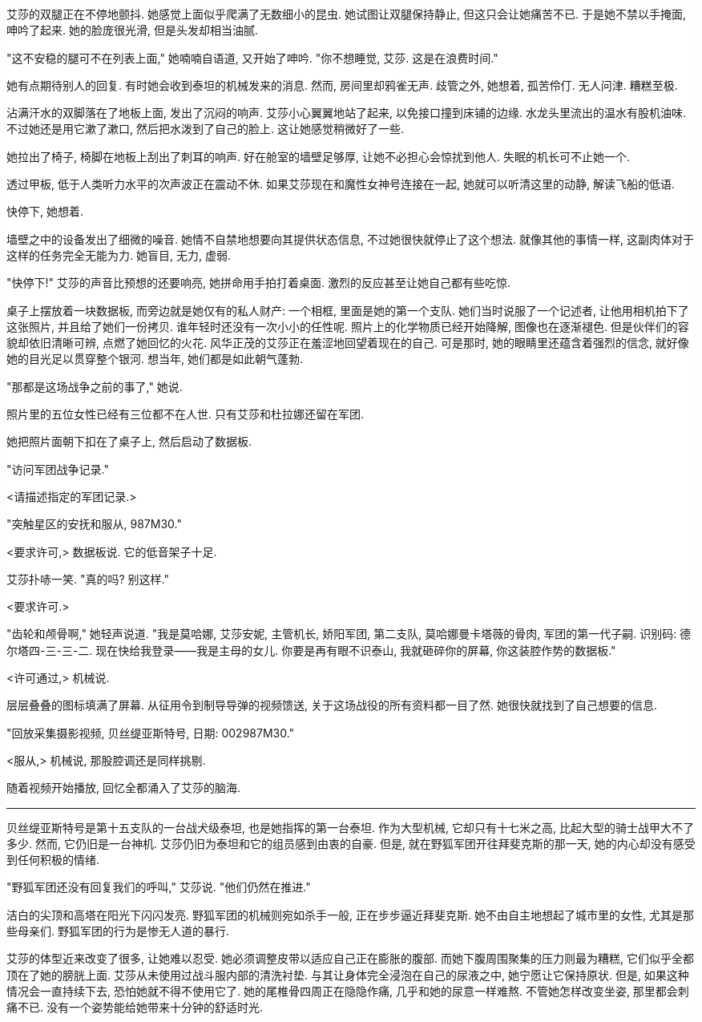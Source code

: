 艾莎的双腿正在不停地颤抖. 她感觉上面似乎爬满了无数细小的昆虫. 她试图让双腿保持静止, 但这只会让她痛苦不已. 于是她不禁以手掩面, 呻吟了起来. 她的脸庞很光滑, 但是头发却相当油腻.

"这不安稳的腿可不在列表上面," 她喃喃自语道, 又开始了呻吟. "你不想睡觉, 艾莎. 这是在浪费时间."

她有点期待别人的回复. 有时她会收到泰坦的机械发来的消息. 然而, 房间里却鸦雀无声. 歧管之外, 她想着, 孤苦伶仃. 无人问津. 糟糕至极.

沾满汗水的双脚落在了地板上面, 发出了沉闷的响声. 艾莎小心翼翼地站了起来, 以免接口撞到床铺的边缘. 水龙头里流出的温水有股机油味. 不过她还是用它漱了漱口, 然后把水泼到了自己的脸上. 这让她感觉稍微好了一些.

她拉出了椅子, 椅脚在地板上刮出了刺耳的响声. 好在舱室的墙壁足够厚, 让她不必担心会惊扰到他人. 失眠的机长可不止她一个.

透过甲板, 低于人类听力水平的次声波正在震动不休. 如果艾莎现在和魔性女神号连接在一起, 她就可以听清这里的动静, 解读飞船的低语.

快停下, 她想着.

墙壁之中的设备发出了细微的噪音. 她情不自禁地想要向其提供状态信息, 不过她很快就停止了这个想法. 就像其他的事情一样, 这副肉体对于这样的任务完全无能为力. 她盲目, 无力, 虚弱.

"快停下!" 艾莎的声音比预想的还要响亮, 她拼命用手拍打着桌面. 激烈的反应甚至让她自己都有些吃惊.

桌子上摆放着一块数据板, 而旁边就是她仅有的私人财产: 一个相框, 里面是她的第一个支队. 她们当时说服了一个记述者, 让他用相机拍下了这张照片, 并且给了她们一份拷贝. 谁年轻时还没有一次小小的任性呢. 照片上的化学物质已经开始降解, 图像也在逐渐褪色. 但是伙伴们的容貌却依旧清晰可辨, 点燃了她回忆的火花. 风华正茂的艾莎正在羞涩地回望着现在的自己. 可是那时, 她的眼睛里还蕴含着强烈的信念, 就好像她的目光足以贯穿整个银河. 想当年, 她们都是如此朝气蓬勃.

"那都是这场战争之前的事了," 她说.

照片里的五位女性已经有三位都不在人世. 只有艾莎和杜拉娜还留在军团.

她把照片面朝下扣在了桌子上, 然后启动了数据板.

"访问军团战争记录."

<请描述指定的军团记录.>

"突触星区的安抚和服从, 987M30."

<要求许可,> 数据板说. 它的低音架子十足.

艾莎扑哧一笑. "真的吗? 别这样."

<要求许可.>

"齿轮和颅骨啊," 她轻声说道. "我是莫哈娜, 艾莎安妮, 主管机长, 娇阳军团, 第二支队, 莫哈娜曼卡塔薇的骨肉, 军团的第一代子嗣. 识别码: 德尔塔四-三-三-二. 现在快给我登录——我是主母的女儿. 你要是再有眼不识泰山, 我就砸碎你的屏幕, 你这装腔作势的数据板."

<许可通过,> 机械说.

层层叠叠的图标填满了屏幕. 从征用令到制导导弹的视频馈送, 关于这场战役的所有资料都一目了然. 她很快就找到了自己想要的信息.

"回放采集摄影视频, 贝丝缇亚斯特号, 日期: 002987M30."

<服从,> 机械说, 那股腔调还是同样挑剔.

随着视频开始播放, 回忆全都涌入了艾莎的脑海.

--------

贝丝缇亚斯特号是第十五支队的一台战犬级泰坦, 也是她指挥的第一台泰坦. 作为大型机械, 它却只有十七米之高, 比起大型的骑士战甲大不了多少. 然而, 它仍旧是一台神机. 艾莎仍旧为泰坦和它的组员感到由衷的自豪. 但是, 就在野狐军团开往拜斐克斯的那一天, 她的内心却没有感受到任何积极的情绪.

"野狐军团还没有回复我们的呼叫," 艾莎说. "他们仍然在推进."

洁白的尖顶和高塔在阳光下闪闪发亮. 野狐军团的机械则宛如杀手一般, 正在步步逼近拜斐克斯. 她不由自主地想起了城市里的女性, 尤其是那些母亲们. 野狐军团的行为是惨无人道的暴行.

艾莎的体型近来改变了很多, 让她难以忍受. 她必须调整皮带以适应自己正在膨胀的腹部. 而她下腹周围聚集的压力则最为糟糕, 它们似乎全都顶在了她的膀胱上面. 艾莎从未使用过战斗服内部的清洗衬垫. 与其让身体完全浸泡在自己的尿液之中, 她宁愿让它保持原状. 但是, 如果这种情况会一直持续下去, 恐怕她就不得不使用它了. 她的尾椎骨四周正在隐隐作痛, 几乎和她的尿意一样难熬. 不管她怎样改变坐姿, 那里都会刺痛不已. 没有一个姿势能给她带来十分钟的舒适时光.

